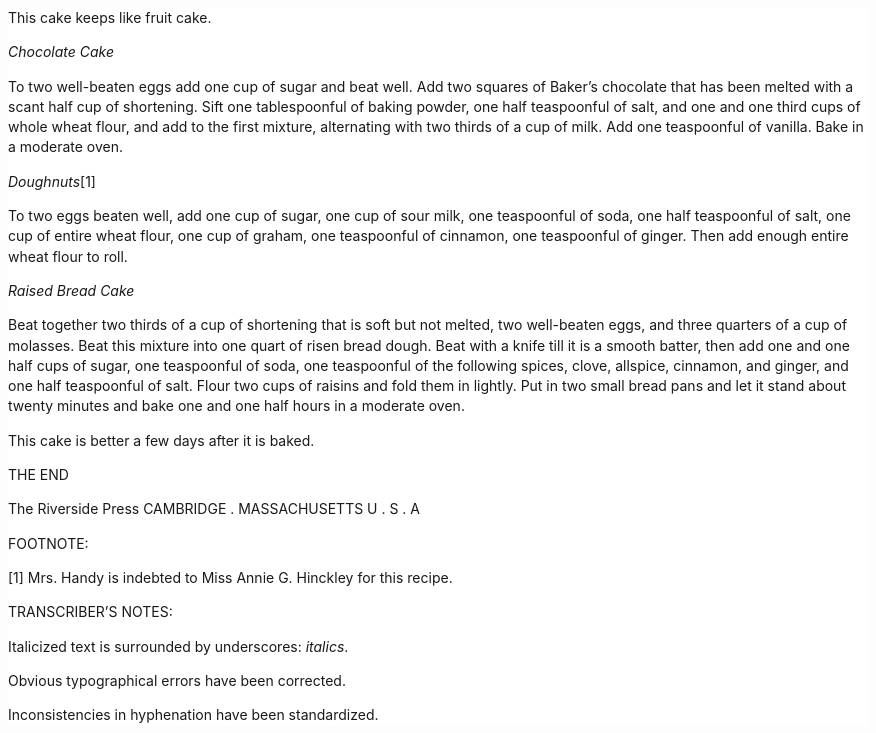 This cake keeps like fruit cake.


_Chocolate Cake_

To two well-beaten eggs add one cup of sugar and beat well. Add two
squares of Baker’s chocolate that has been melted with a scant half
cup of shortening. Sift one tablespoonful of baking powder, one half
teaspoonful of salt, and one and one third cups of whole wheat flour,
and add to the first mixture, alternating with two thirds of a cup of
milk. Add one teaspoonful of vanilla. Bake in a moderate oven.


_Doughnuts_[1]

To two eggs beaten well, add one cup of sugar, one cup of sour milk,
one teaspoonful of soda, one half teaspoonful of salt, one cup of
entire wheat flour, one cup of graham, one teaspoonful of cinnamon, one
teaspoonful of ginger. Then add enough entire wheat flour to roll.


_Raised Bread Cake_

Beat together two thirds of a cup of shortening that is soft but not
melted, two well-beaten eggs, and three quarters of a cup of molasses.
Beat this mixture into one quart of risen bread dough. Beat with a
knife till it is a smooth batter, then add one and one half cups
of sugar, one teaspoonful of soda, one teaspoonful of the following
spices, clove, allspice, cinnamon, and ginger, and one half teaspoonful
of salt. Flour two cups of raisins and fold them in lightly. Put in two
small bread pans and let it stand about twenty minutes and bake one and
one half hours in a moderate oven.

This cake is better a few days after it is baked.


THE END




  The Riverside Press
  CAMBRIDGE . MASSACHUSETTS
  U . S . A




FOOTNOTE:

[1] Mrs. Handy is indebted to Miss Annie G. Hinckley for this recipe.




TRANSCRIBER’S NOTES:

  Italicized text is surrounded by underscores: _italics_.

  Obvious typographical errors have been corrected.

  Inconsistencies in hyphenation have been standardized.


